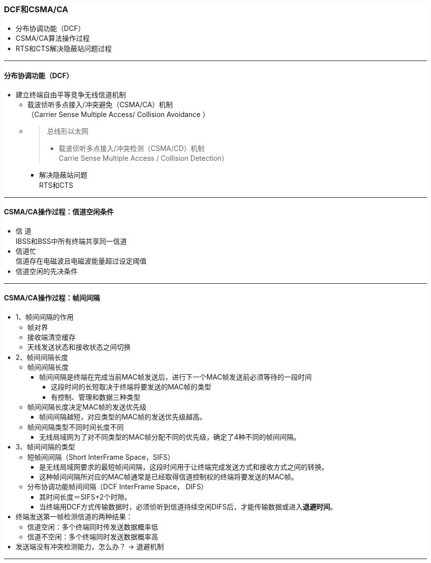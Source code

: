 ### DCF和CSMA/CA
- 分布协调功能（DCF）
- CSMA/CA算法操作过程
- RTS和CTS解决隐蔽站问题过程

---
#### 分布协调功能（DCF）
- 建立终端自由平等竞争无线信道机制
  - 载波侦听多点接入/冲突避免（CSMA/CA）机制  
    （Carrier Sense Multiple Access/ Collision Avoidance ）
  - > 总线形以太网 
    > - 载波侦听多点接入/冲突检测（CSMA/CD）机制  
    > Carrie Sense Multiple Access / Collision Detection）
    - 解决隐蔽站问题  
        RTS和CTS

---
#### CSMA/CA操作过程：信道空闲条件
- 信 道  
  IBSS和BSS中所有终端共享同一信道
- 信道忙  
  信道存在电磁波且电磁波能量超过设定阈值
- 信道空闲的先决条件

---
#### CSMA/CA操作过程：帧间间隔
- 1、帧间间隔的作用
  - 帧对界
  - 接收端清空缓存
  - 天线发送状态和接收状态之间切换
- 2、帧间间隔长度
  - 帧间间隔长度
    - 帧间间隔是终端在完成当前MAC帧发送后，进行下一个MAC帧发送前必须等待的一段时间
      - 这段时间的长短取决于终端将要发送的MAC帧的类型
      - 有控制、管理和数据三种类型
  - 帧间间隔长度决定MAC帧的发送优先级
    - 帧间间隔越短，对应类型的MAC帧的发送优先级越高。
  - 帧间间隔类型不同时间长度不同
    - 无线局域网为了对不同类型的MAC帧分配不同的优先级，确定了4种不同的帧间间隔。
- 3、帧间间隔的类型
  - 短帧间间隔（Short InterFrame Space，SIFS）
    - 是无线局域网要求的最短帧间间隔，这段时间用于让终端完成发送方式和接收方式之间的转换。
    - 这种帧间间隔所对应的MAC帧通常是已经取得信道控制权的终端将要发送的MAC帧。
  - 分布协调功能帧间间隔（DCF InterFrame Space， DIFS）
    - 其时间长度＝SIFS+2个时隙。
    - 当终端用DCF方式传输数据时，必须侦听到信道持续空闲DIFS后，才能传输数据或进入**退避时间**。
- 终端发送第一帧检测信道的两种结果：
  - 信道空闲：多个终端同时传发送数据概率低
  - 信道不空闲：多个终端同时发送数据概率高
- 发送端没有冲突检测能力，怎么办？ -> 退避机制
  
---